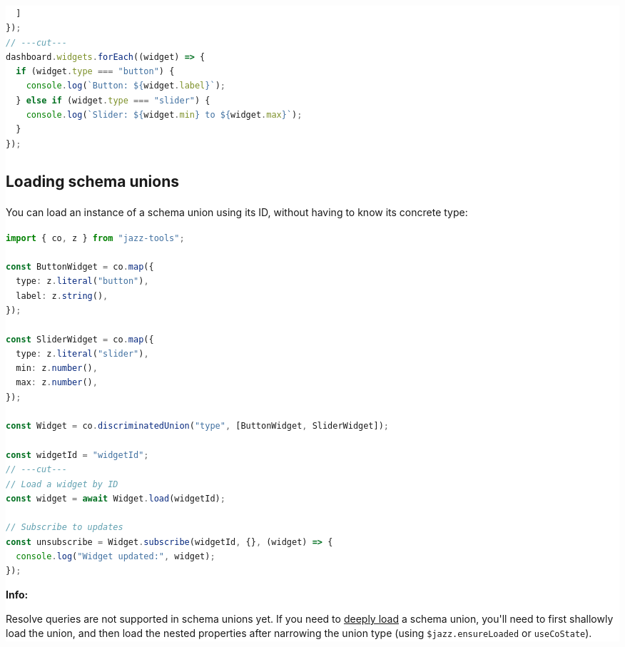 ```ts
  ]
});
// ---cut---
dashboard.widgets.forEach((widget) => {
  if (widget.type === "button") {
    console.log(`Button: ${widget.label}`);
  } else if (widget.type === "slider") {
    console.log(`Slider: ${widget.min} to ${widget.max}`);
  }
});

```

## Loading schema unions

You can load an instance of a schema union using its ID, without having to know its concrete type:

```ts
import { co, z } from "jazz-tools";

const ButtonWidget = co.map({
  type: z.literal("button"),
  label: z.string(),
}); 

const SliderWidget = co.map({
  type: z.literal("slider"),
  min: z.number(),
  max: z.number(),
});

const Widget = co.discriminatedUnion("type", [ButtonWidget, SliderWidget]);

const widgetId = "widgetId";
// ---cut---
// Load a widget by ID
const widget = await Widget.load(widgetId);

// Subscribe to updates
const unsubscribe = Widget.subscribe(widgetId, {}, (widget) => {
  console.log("Widget updated:", widget);
});

```

**Info:** 

Resolve queries are not supported in schema unions yet. If you need to [deeply load](/docs/core-concepts/subscription-and-loading#deep-loading) a schema union, you'll need to first shallowly load the union, and then load the nested properties after narrowing the union type (using `$jazz.ensureLoaded` or `useCoState`).
